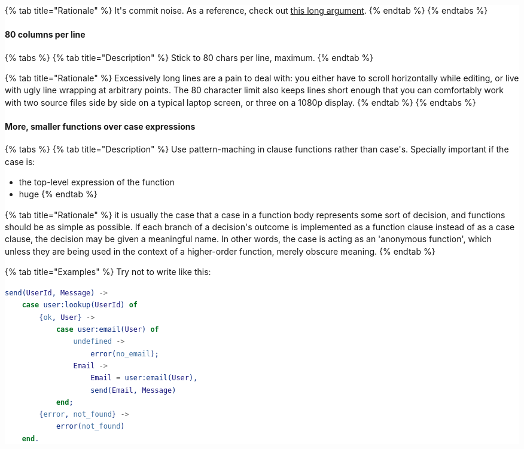 {% tab title="Rationale" %}
It's commit noise. As a reference, check out [this long argument](https://programmers.stackexchange.com/questions/121555/why-is-trailing-whitespace-a-big-deal).
{% endtab %}
{% endtabs %}

#### 80 columns per line

{% tabs %}
{% tab title="Description" %}
Stick to 80 chars per line, maximum.
{% endtab %}

{% tab title="Rationale" %}
Excessively long lines are a pain to deal with: you either have to scroll horizontally while editing, or live with ugly line wrapping at arbitrary points. The 80 character limit also keeps lines short enough that you can comfortably work with two source files side by side on a typical laptop screen, or three on a 1080p display.
{% endtab %}
{% endtabs %}

#### More, smaller functions over case expressions

{% tabs %}
{% tab title="Description" %}
Use pattern-maching in clause functions rather than case's. Specially important if the case is: 

* the top-level expression of the function 
* huge
{% endtab %}

{% tab title="Rationale" %}
it is usually the case that a case in a function body represents some sort of decision, and functions should be as simple as possible. If each branch of a decision's outcome is implemented as a function clause instead of as a case clause, the decision may be given a meaningful name. In other words, the case is acting as an 'anonymous function', which unless they are being used in the context of a higher-order function, merely obscure meaning.
{% endtab %}

{% tab title="Examples" %}
Try not to write like this:

```erlang
send(UserId, Message) ->
    case user:lookup(UserId) of
        {ok, User} ->
            case user:email(User) of
                undefined ->
                    error(no_email);
                Email ->
                    Email = user:email(User),
                    send(Email, Message)
            end;
        {error, not_found} ->
            error(not_found)
    end.
```
